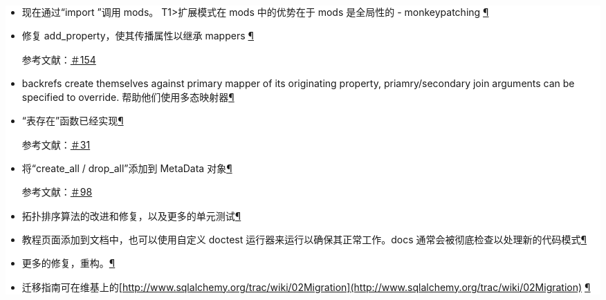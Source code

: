 -   现在通过“import ”调用 mods。
    T1\>扩展模式在 mods 中的优势在于 mods 是全局性的 - monkeypatching
    [¶](#change-ffb12a0fc7cadef5121724285bb70b4e)

-   修复 add\_property，使其传播属性以继承 mappers
    [¶](#change-8d8c686814c344c1621cc615bb1d45e8)

    参考文献：[＃154](http://www.sqlalchemy.org/trac/ticket/154)

-   backrefs create themselves against primary mapper of its originating
    property, priamry/secondary join arguments can be specified to
    override.
    帮助他们使用多态映射器[¶](#change-2d36f63ccaebe536de04bc7fecaee573)

-   “表存在”函数已经实现[¶](#change-4ba29fdbbc8becb660237815d53b83e4)

    参考文献：[＃31](http://www.sqlalchemy.org/trac/ticket/31)

-   将“create\_all /
    drop\_all”添加到 MetaData 对象[¶](#change-30c09019de225b41f95bdc0851e58dc7)

    参考文献：[＃98](http://www.sqlalchemy.org/trac/ticket/98)

-   拓扑排序算法的改进和修复，以及更多的单元测试[¶](#change-d7d3b18ab1260ef31dc840caf70b800a)

-   教程页面添加到文档中，也可以使用自定义 doctest 运行器来运行以确保其正常工作。docs 通常会被彻底检查以处理新的代码模式[¶](#change-01b8d39163627d26378163c4770488fd)

-   更多的修复，重构。[¶](#change-3afbbfc302967cb3d9fab98edf0a3603)

-   迁移指南可在维基上的[http://www.sqlalchemy.org/trac/wiki/02Migration](http://www.sqlalchemy.org/trac/wiki/02Migration)
    [¶](#change-16e332fa3928256dced17d268bfd6be4)


